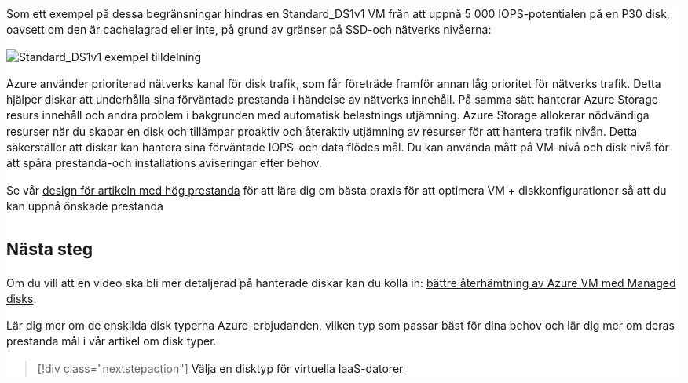 Som ett exempel på dessa begränsningar hindras en Standard_DS1v1 VM från att uppnå 5 000 IOPS-potentialen på en P30 disk, oavsett om den är cachelagrad eller inte, på grund av gränser på SSD-och nätverks nivåerna:

![Standard_DS1v1 exempel tilldelning](media/virtual-machines-managed-disks-overview/example-vm-allocation.png)

Azure använder prioriterad nätverks kanal för disk trafik, som får företräde framför annan låg prioritet för nätverks trafik. Detta hjälper diskar att underhålla sina förväntade prestanda i händelse av nätverks innehåll. På samma sätt hanterar Azure Storage resurs innehåll och andra problem i bakgrunden med automatisk belastnings utjämning. Azure Storage allokerar nödvändiga resurser när du skapar en disk och tillämpar proaktiv och återaktiv utjämning av resurser för att hantera trafik nivån. Detta säkerställer att diskar kan hantera sina förväntade IOPS-och data flödes mål. Du kan använda mått på VM-nivå och disk nivå för att spåra prestanda-och installations aviseringar efter behov.

Se vår [design för artikeln med hög prestanda](~/articles/virtual-machines/windows/premium-storage-performance.md) för att lära dig om bästa praxis för att optimera VM + diskkonfigurationer så att du kan uppnå önskade prestanda

## <a name="next-steps"></a>Nästa steg

Om du vill att en video ska bli mer detaljerad på hanterade diskar kan du kolla in: [bättre återhämtning av Azure VM med Managed disks](https://channel9.msdn.com/Blogs/Azure/Managed-Disks-for-Azure-Resiliency).

Lär dig mer om de enskilda disk typerna Azure-erbjudanden, vilken typ som passar bäst för dina behov och lär dig mer om deras prestanda mål i vår artikel om disk typer.

> [!div class="nextstepaction"]
> [Välja en disktyp för virtuella IaaS-datorer](disks-types.md)